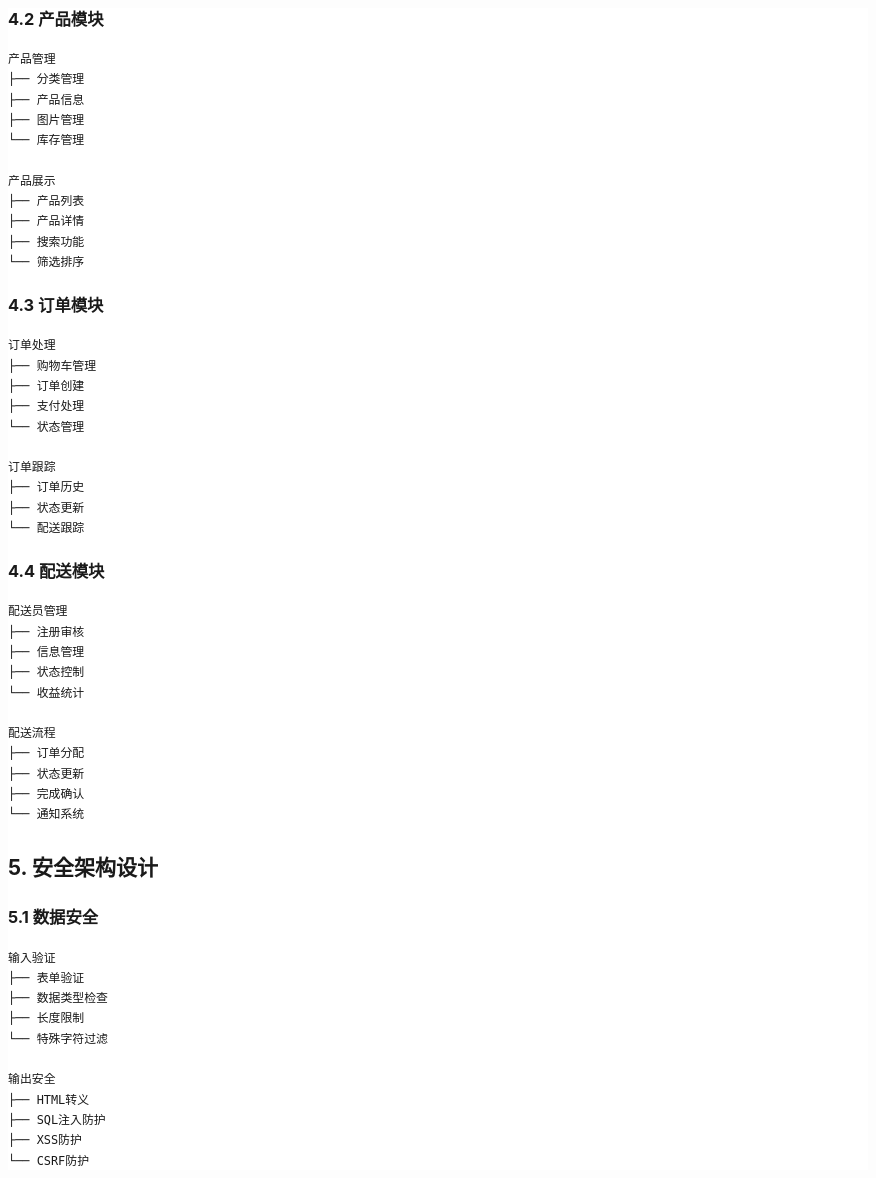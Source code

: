 ### 4.2 产品模块
```
产品管理
├── 分类管理
├── 产品信息
├── 图片管理
└── 库存管理

产品展示
├── 产品列表
├── 产品详情
├── 搜索功能
└── 筛选排序
```

### 4.3 订单模块
```
订单处理
├── 购物车管理
├── 订单创建
├── 支付处理
└── 状态管理

订单跟踪
├── 订单历史
├── 状态更新
└── 配送跟踪
```

### 4.4 配送模块
```
配送员管理
├── 注册审核
├── 信息管理
├── 状态控制
└── 收益统计

配送流程
├── 订单分配
├── 状态更新
├── 完成确认
└── 通知系统
```

## 5. 安全架构设计

### 5.1 数据安全
```
输入验证
├── 表单验证
├── 数据类型检查
├── 长度限制
└── 特殊字符过滤

输出安全
├── HTML转义
├── SQL注入防护
├── XSS防护
└── CSRF防护
```
